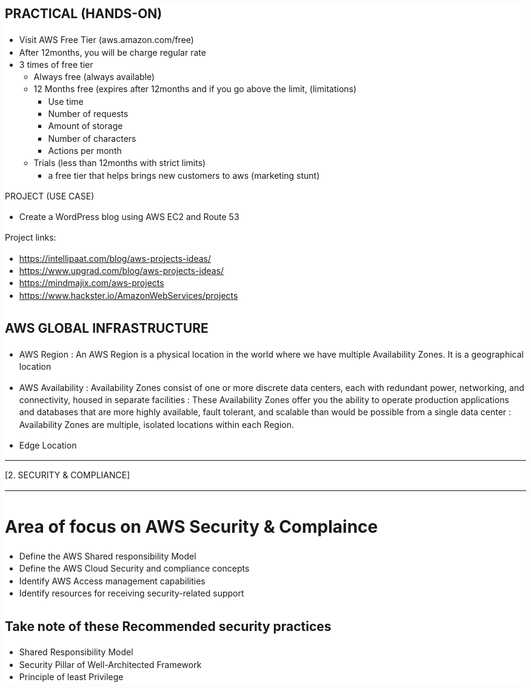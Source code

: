 ## PRACTICAL (HANDS-ON)
- Visit AWS Free Tier (aws.amazon.com/free)
- After 12months, you will be charge regular rate
- 3 times of free tier
	- Always free (always available)
	- 12 Months free (expires after 12months and if you go above the limit, 
	(limitations)
		* Use time
		* Number of requests
		* Amount of storage
		* Number of characters
		* Actions per month
	- Trials (less than 12months with strict limits)
		* a free tier that helps brings new customers to aws (marketing stunt)

PROJECT (USE CASE)
- Create a WordPress blog using AWS EC2 and Route 53

Project links:
- https://intellipaat.com/blog/aws-projects-ideas/
- https://www.upgrad.com/blog/aws-projects-ideas/
- https://mindmajix.com/aws-projects
- https://www.hackster.io/AmazonWebServices/projects


AWS GLOBAL INFRASTRUCTURE
---
- AWS Region 
	: An AWS Region is a physical location in the world where we have multiple Availability Zones. It is a geographical location

- AWS Availability
	: Availability Zones consist of one or more discrete data centers, each with redundant power, networking, and connectivity, housed in separate facilities
	: These Availability Zones offer you the ability to operate production applications and databases that are more highly available, fault tolerant, and scalable than would be possible from a single data center
	: Availability Zones are multiple, isolated locations within each Region.

- Edge Location


***************************
[2. SECURITY & COMPLIANCE]
***************************
# Area of focus on AWS Security & Complaince
- Define the AWS Shared responsibility Model
- Define the AWS Cloud Security and compliance concepts
- Identify AWS Access management capabilities
- Identify resources for receiving security-related support

## Take note of these Recommended security practices
- Shared Responsibility Model
- Security Pillar of Well-Architected Framework
- Principle of least Privilege
